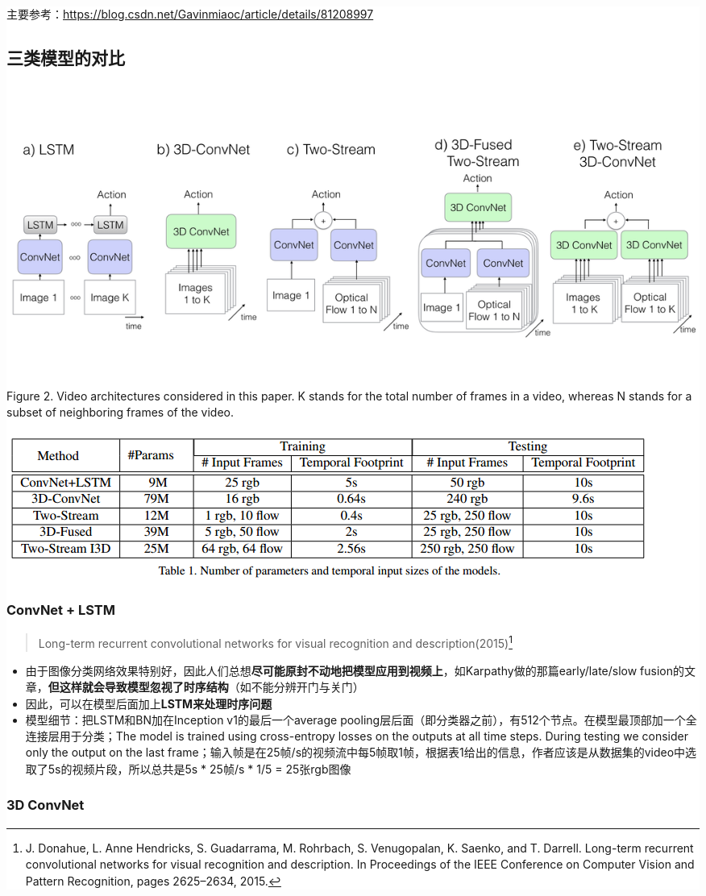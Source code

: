 主要参考：https://blog.csdn.net/Gavinmiaoc/article/details/81208997

## 三类模型的对比

![1564467813368](行为识别.assets/1564467813368.png)Figure 2. Video architectures considered in this paper. K stands for the total number of frames in a video, whereas N stands for a subset of neighboring frames of the video.

![img](行为识别.assets/2.png)



### ConvNet + LSTM

> Long-term recurrent convolutional networks for visual recognition and description(2015)[^11]

- 由于图像分类网络效果特别好，因此人们总想**尽可能原封不动地把模型应用到视频上**，如Karpathy做的那篇early/late/slow fusion的文章，**但这样就会导致模型忽视了时序结构**（如不能分辨开门与关门）
- 因此，可以在模型后面加上**LSTM来处理时序问题**
- 模型细节：把LSTM和BN加在Inception v1的最后一个average pooling层后面（即分类器之前），有512个节点。在模型最顶部加一个全连接层用于分类；The model is trained using cross-entropy losses on the outputs at all time steps. During testing we consider only the output on the last frame；输入帧是在25帧/s的视频流中每5帧取1帧，根据表1给出的信息，作者应该是从数据集的video中选取了5s的视频片段，所以总共是5s * 25帧/s * 1/5 = 25张rgb图像

### 3D ConvNet


[^7]: Du W, Wang Y, Qiao Y. Rpan: An end-to-end recurrent pose-attention network for action recognition in videos[C]//Proceedings of the IEEE Conference on Computer Vision and Pattern Recognition. 2017: 3725-3734.
[^8]: https://blog.csdn.net/weixin_38145317/article/details/90902425【什么是端到端的训练或学习】
[^9]: Shou Z, Chan J, Zareian A, et al. CDC: convolutional-de-convolutional networks for precise temporal action localization in untrimmed videos[C]//2017 IEEE Conference on Computer Vision and Pattern Recognition (CVPR). IEEE, 2017: 1417-1426.
[^11]: J. Donahue, L. Anne Hendricks, S. Guadarrama, M. Rohrbach, S. Venugopalan, K. Saenko, and T. Darrell. Long-term recurrent convolutional networks for visual recognition and description. In Proceedings of the IEEE Conference on Computer Vision and Pattern Recognition, pages 2625–2634, 2015.
[^12]: C. Feichtenhofer, A. Pinz, and A. Zisserman. Convolutional two-stream network fusion for video action recognition. In IEEE International Conference on Computer Vision and Pattern Recognition CVPR, 2016.
[^13]: https://arxiv.org/abs/1608.00859
